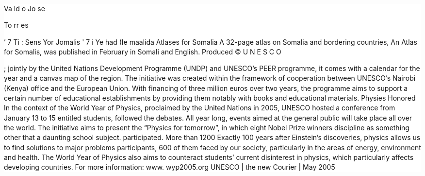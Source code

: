 Va
ld
o 
Jo
se
 
To
rr
es
 
 
’ 7 Ti : Sens 
Yor Jomalis 
   ' 7 i Ye had
(Ie maalida 
Atlases for Somalia 
A 32-page atlas on Somalia and bordering countries, An Atlas for 
Somalis, was published in February in Somali and English. Produced 
© 
U
N
E
S
C
O
 
; 
jointly by the United Nations Development Programme (UNDP) and 
UNESCO’s PEER programme, it comes with a calendar for the year 
and a canvas map of the region. The initiative was created within 
the framework of cooperation between UNESCO’s Nairobi (Kenya) 
office and the European Union. With financing of three million euros 
over two years, the programme aims to support a certain number of 
educational establishments by providing them notably with books 
and educational materials. 
Physies Honored 
In the context of the World 
Year of Physics, proclaimed by 
the United Nations in 2005, 
UNESCO hosted a conference 
from January 13 to 15 entitled 
students, followed the debates. 
All year long, events aimed 
at the general public will take 
place all over the world. The 
initiative aims to present the 
“Physics for tomorrow”, in 
which eight Nobel Prize winners 
discipline as something other 
that a daunting school subject. 
participated. More than 1200 Exactly 100 years after Einstein’s 
discoveries, physics allows us to 
find solutions to major problems 
participants, 600 of them 
faced by our society, particularly 
in the areas of energy, 
environment and health. The 
World Year of Physics also aims 
to counteract students’ current 
disinterest in physics, which 
particularly affects developing 
countries. 
For more information: www. 
wyp2005.org 
UNESCO | the new Courier | May 2005 